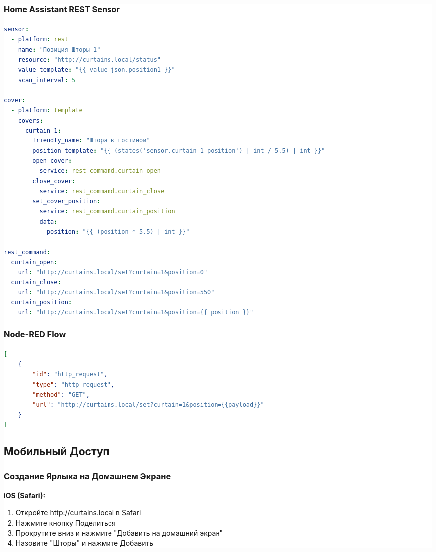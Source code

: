 ### Home Assistant REST Sensor
```yaml
sensor:
  - platform: rest
    name: "Позиция Шторы 1"
    resource: "http://curtains.local/status"
    value_template: "{{ value_json.position1 }}"
    scan_interval: 5

cover:
  - platform: template
    covers:
      curtain_1:
        friendly_name: "Штора в гостиной"
        position_template: "{{ (states('sensor.curtain_1_position') | int / 5.5) | int }}"
        open_cover:
          service: rest_command.curtain_open
        close_cover:
          service: rest_command.curtain_close
        set_cover_position:
          service: rest_command.curtain_position
          data:
            position: "{{ (position * 5.5) | int }}"

rest_command:
  curtain_open:
    url: "http://curtains.local/set?curtain=1&position=0"
  curtain_close:
    url: "http://curtains.local/set?curtain=1&position=550"
  curtain_position:
    url: "http://curtains.local/set?curtain=1&position={{ position }}"
```

### Node-RED Flow
```json
[
    {
        "id": "http_request",
        "type": "http request",
        "method": "GET",
        "url": "http://curtains.local/set?curtain=1&position={{payload}}"
    }
]
```

## Мобильный Доступ

### Создание Ярлыка на Домашнем Экране

**iOS (Safari):**
1. Откройте http://curtains.local в Safari
2. Нажмите кнопку Поделиться
3. Прокрутите вниз и нажмите "Добавить на домашний экран"
4. Назовите "Шторы" и нажмите Добавить
